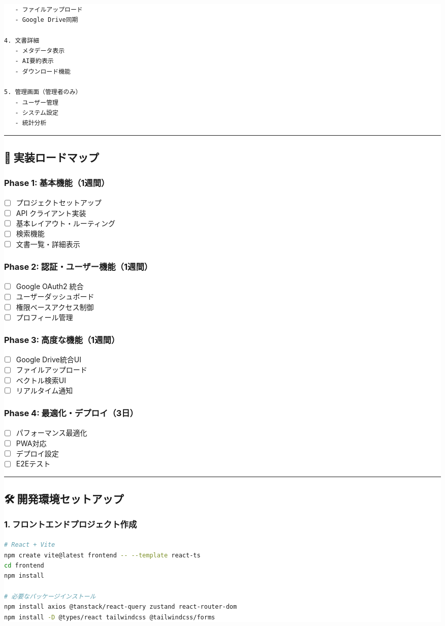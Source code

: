 ```
   - ファイルアップロード
   - Google Drive同期

4. 文書詳細
   - メタデータ表示
   - AI要約表示
   - ダウンロード機能

5. 管理画面（管理者のみ）
   - ユーザー管理
   - システム設定
   - 統計分析
```

---

## 🚀 実装ロードマップ

### Phase 1: 基本機能（1週間）
- [ ] プロジェクトセットアップ
- [ ] API クライアント実装
- [ ] 基本レイアウト・ルーティング
- [ ] 検索機能
- [ ] 文書一覧・詳細表示

### Phase 2: 認証・ユーザー機能（1週間）
- [ ] Google OAuth2 統合
- [ ] ユーザーダッシュボード
- [ ] 権限ベースアクセス制御
- [ ] プロフィール管理

### Phase 3: 高度な機能（1週間）
- [ ] Google Drive統合UI
- [ ] ファイルアップロード
- [ ] ベクトル検索UI
- [ ] リアルタイム通知

### Phase 4: 最適化・デプロイ（3日）
- [ ] パフォーマンス最適化
- [ ] PWA対応
- [ ] デプロイ設定
- [ ] E2Eテスト

---

## 🛠️ 開発環境セットアップ

### 1. フロントエンドプロジェクト作成
```bash
# React + Vite
npm create vite@latest frontend -- --template react-ts
cd frontend
npm install

# 必要なパッケージインストール
npm install axios @tanstack/react-query zustand react-router-dom
npm install -D @types/react tailwindcss @tailwindcss/forms
```
